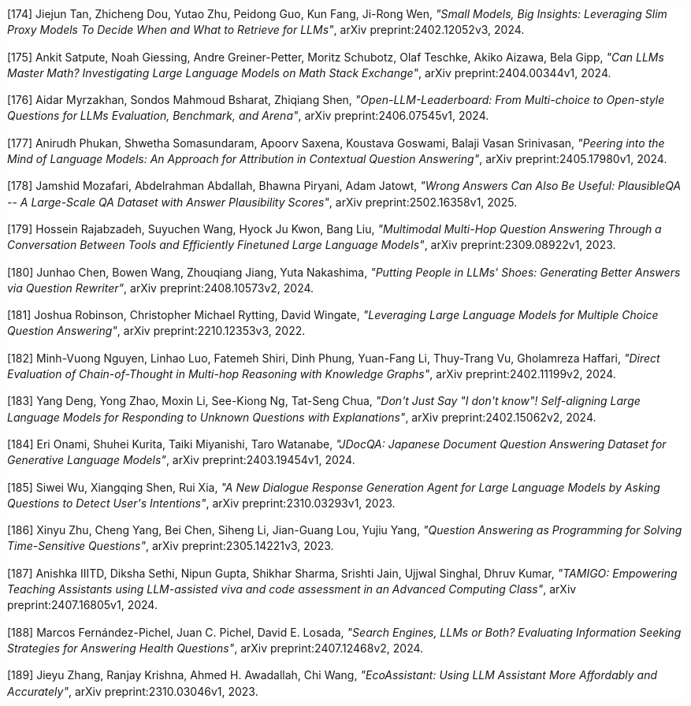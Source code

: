 [174] Jiejun Tan, Zhicheng Dou, Yutao Zhu, Peidong Guo, Kun Fang, Ji-Rong Wen, *"Small Models, Big Insights: Leveraging Slim Proxy Models To Decide When  and What to Retrieve for LLMs"*, arXiv preprint:2402.12052v3, 2024.

[175] Ankit Satpute, Noah Giessing, Andre Greiner-Petter, Moritz Schubotz, Olaf Teschke, Akiko Aizawa, Bela Gipp, *"Can LLMs Master Math? Investigating Large Language Models on Math Stack  Exchange"*, arXiv preprint:2404.00344v1, 2024.

[176] Aidar Myrzakhan, Sondos Mahmoud Bsharat, Zhiqiang Shen, *"Open-LLM-Leaderboard: From Multi-choice to Open-style Questions for LLMs  Evaluation, Benchmark, and Arena"*, arXiv preprint:2406.07545v1, 2024.

[177] Anirudh Phukan, Shwetha Somasundaram, Apoorv Saxena, Koustava Goswami, Balaji Vasan Srinivasan, *"Peering into the Mind of Language Models: An Approach for Attribution in  Contextual Question Answering"*, arXiv preprint:2405.17980v1, 2024.

[178] Jamshid Mozafari, Abdelrahman Abdallah, Bhawna Piryani, Adam Jatowt, *"Wrong Answers Can Also Be Useful: PlausibleQA -- A Large-Scale QA  Dataset with Answer Plausibility Scores"*, arXiv preprint:2502.16358v1, 2025.

[179] Hossein Rajabzadeh, Suyuchen Wang, Hyock Ju Kwon, Bang Liu, *"Multimodal Multi-Hop Question Answering Through a Conversation Between  Tools and Efficiently Finetuned Large Language Models"*, arXiv preprint:2309.08922v1, 2023.

[180] Junhao Chen, Bowen Wang, Zhouqiang Jiang, Yuta Nakashima, *"Putting People in LLMs' Shoes: Generating Better Answers via Question  Rewriter"*, arXiv preprint:2408.10573v2, 2024.

[181] Joshua Robinson, Christopher Michael Rytting, David Wingate, *"Leveraging Large Language Models for Multiple Choice Question Answering"*, arXiv preprint:2210.12353v3, 2022.

[182] Minh-Vuong Nguyen, Linhao Luo, Fatemeh Shiri, Dinh Phung, Yuan-Fang Li, Thuy-Trang Vu, Gholamreza Haffari, *"Direct Evaluation of Chain-of-Thought in Multi-hop Reasoning with  Knowledge Graphs"*, arXiv preprint:2402.11199v2, 2024.

[183] Yang Deng, Yong Zhao, Moxin Li, See-Kiong Ng, Tat-Seng Chua, *"Don't Just Say "I don't know"! Self-aligning Large Language Models for  Responding to Unknown Questions with Explanations"*, arXiv preprint:2402.15062v2, 2024.

[184] Eri Onami, Shuhei Kurita, Taiki Miyanishi, Taro Watanabe, *"JDocQA: Japanese Document Question Answering Dataset for Generative  Language Models"*, arXiv preprint:2403.19454v1, 2024.

[185] Siwei Wu, Xiangqing Shen, Rui Xia, *"A New Dialogue Response Generation Agent for Large Language Models by  Asking Questions to Detect User's Intentions"*, arXiv preprint:2310.03293v1, 2023.

[186] Xinyu Zhu, Cheng Yang, Bei Chen, Siheng Li, Jian-Guang Lou, Yujiu Yang, *"Question Answering as Programming for Solving Time-Sensitive Questions"*, arXiv preprint:2305.14221v3, 2023.

[187] Anishka IIITD, Diksha Sethi, Nipun Gupta, Shikhar Sharma, Srishti Jain, Ujjwal Singhal, Dhruv Kumar, *"TAMIGO: Empowering Teaching Assistants using LLM-assisted viva and code  assessment in an Advanced Computing Class"*, arXiv preprint:2407.16805v1, 2024.

[188] Marcos Fernández-Pichel, Juan C. Pichel, David E. Losada, *"Search Engines, LLMs or Both? Evaluating Information Seeking Strategies  for Answering Health Questions"*, arXiv preprint:2407.12468v2, 2024.

[189] Jieyu Zhang, Ranjay Krishna, Ahmed H. Awadallah, Chi Wang, *"EcoAssistant: Using LLM Assistant More Affordably and Accurately"*, arXiv preprint:2310.03046v1, 2023.
